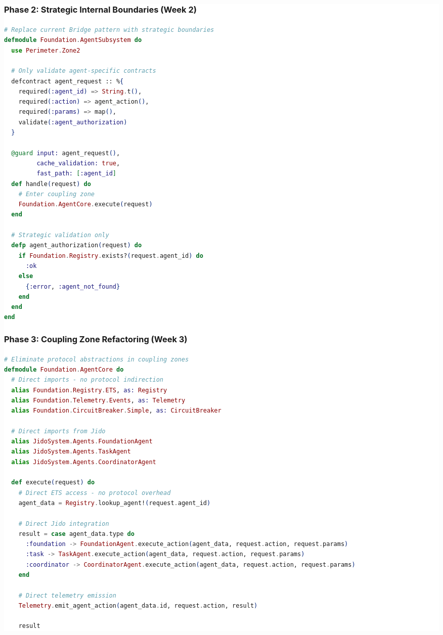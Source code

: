 ### Phase 2: Strategic Internal Boundaries (Week 2)

```elixir
# Replace current Bridge pattern with strategic boundaries
defmodule Foundation.AgentSubsystem do
  use Perimeter.Zone2
  
  # Only validate agent-specific contracts
  defcontract agent_request :: %{
    required(:agent_id) => String.t(),
    required(:action) => agent_action(),
    required(:params) => map(),
    validate(:agent_authorization)
  }
  
  @guard input: agent_request(),
         cache_validation: true,
         fast_path: [:agent_id]
  def handle(request) do
    # Enter coupling zone
    Foundation.AgentCore.execute(request)
  end
  
  # Strategic validation only
  defp agent_authorization(request) do
    if Foundation.Registry.exists?(request.agent_id) do
      :ok
    else
      {:error, :agent_not_found}
    end
  end
end
```

### Phase 3: Coupling Zone Refactoring (Week 3)

```elixir
# Eliminate protocol abstractions in coupling zones
defmodule Foundation.AgentCore do
  # Direct imports - no protocol indirection
  alias Foundation.Registry.ETS, as: Registry
  alias Foundation.Telemetry.Events, as: Telemetry
  alias Foundation.CircuitBreaker.Simple, as: CircuitBreaker
  
  # Direct imports from Jido
  alias JidoSystem.Agents.FoundationAgent
  alias JidoSystem.Agents.TaskAgent
  alias JidoSystem.Agents.CoordinatorAgent
  
  def execute(request) do
    # Direct ETS access - no protocol overhead
    agent_data = Registry.lookup_agent!(request.agent_id)
    
    # Direct Jido integration
    result = case agent_data.type do
      :foundation -> FoundationAgent.execute_action(agent_data, request.action, request.params)
      :task -> TaskAgent.execute_action(agent_data, request.action, request.params)
      :coordinator -> CoordinatorAgent.execute_action(agent_data, request.action, request.params)
    end
    
    # Direct telemetry emission
    Telemetry.emit_agent_action(agent_data.id, request.action, result)
    
    result
```
